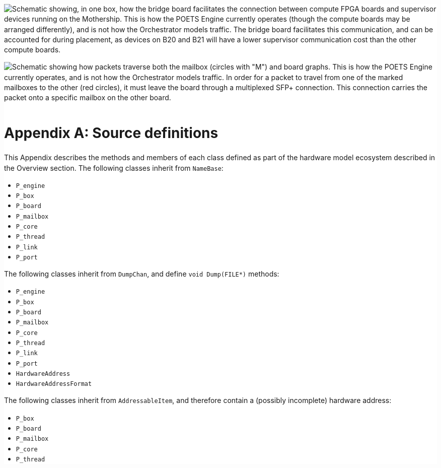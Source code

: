 ![Schematic showing, in one box, how the bridge board facilitates the
connection between compute FPGA boards and supervisor devices running on the
Mothership. This is how the POETS Engine currently operates (though the compute
boards may be arranged differently), and is not how the Orchestrator models
traffic. The bridge board facilitates this communication, and can be accounted
for during placement, as devices on `B20` and `B21` will have a lower
supervisor communication cost than the other compute
boards.](images/bridge_board.png)

![Schematic showing how packets traverse both the mailbox (circles with "M")
and board graphs. This is how the POETS Engine currently operates, and is not
how the Orchestrator models traffic. In order for a packet to travel from one
of the marked mailboxes to the other (red circles), it must leave the board
through a multiplexed SFP+ connection. This connection carries the packet onto
a specific mailbox on the other board.](images/mailbox_board_interaction.png)

# Appendix A: Source definitions
This Appendix describes the methods and members of each class defined as part
of the hardware model ecosystem described in the Overview section. The
following classes inherit from `NameBase`:

 - `P_engine`
 - `P_box`
 - `P_board`
 - `P_mailbox`
 - `P_core`
 - `P_thread`
 - `P_link`
 - `P_port`

The following classes inherit from `DumpChan`, and define `void Dump(FILE*)`
methods:

 - `P_engine`
 - `P_box`
 - `P_board`
 - `P_mailbox`
 - `P_core`
 - `P_thread`
 - `P_link`
 - `P_port`
 - `HardwareAddress`
 - `HardwareAddressFormat`

The following classes inherit from `AddressableItem`, and therefore contain a
(possibly incomplete) hardware address:

 - `P_box`
 - `P_board`
 - `P_mailbox`
 - `P_core`
 - `P_thread`

